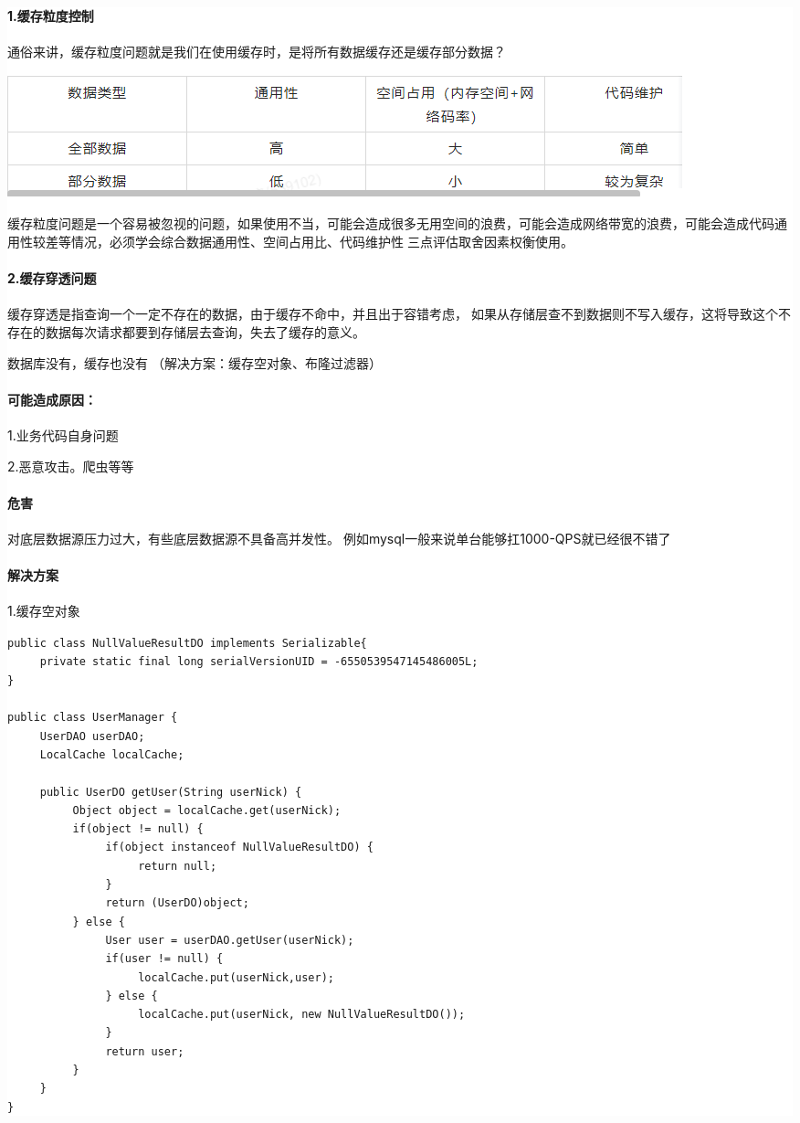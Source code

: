 #### 1.缓存粒度控制
  
   通俗来讲，缓存粒度问题就是我们在使用缓存时，是将所有数据缓存还是缓存部分数据？
   
   ![](redis.assets/缓存粒度.png)
  
  缓存粒度问题是一个容易被忽视的问题，如果使用不当，可能会造成很多无用空间的浪费，可能会造成网络带宽的浪费，可能会造成代码通用性较差等情况，必须学会综合数据通用性、空间占用比、代码维护性 三点评估取舍因素权衡使用。
    
#### 2.缓存穿透问题
   
   缓存穿透是指查询一个一定不存在的数据，由于缓存不命中，并且出于容错考虑， 如果从存储层查不到数据则不写入缓存，这将导致这个不存在的数据每次请求都要到存储层去查询，失去了缓存的意义。
   
   数据库没有，缓存也没有 （解决方案：缓存空对象、布隆过滤器）

#### 可能造成原因：
   
   1.业务代码自身问题
   
   2.恶意攻击。爬虫等等
   
#### 危害
   
   对底层数据源压力过大，有些底层数据源不具备高并发性。  例如mysql一般来说单台能够扛1000-QPS就已经很不错了
   
#### 解决方案
   
   1.缓存空对象
```
public class NullValueResultDO implements Serializable{
     private static final long serialVersionUID = -6550539547145486005L;
}
 
public class UserManager {
     UserDAO userDAO;
     LocalCache localCache;
 
     public UserDO getUser(String userNick) {
          Object object = localCache.get(userNick);
          if(object != null) {
               if(object instanceof NullValueResultDO) {
                    return null;
               }
               return (UserDO)object;
          } else {
               User user = userDAO.getUser(userNick);
               if(user != null) {
                    localCache.put(userNick,user);
               } else {
                    localCache.put(userNick, new NullValueResultDO());
               }
               return user;
          }
     }          
}
```
